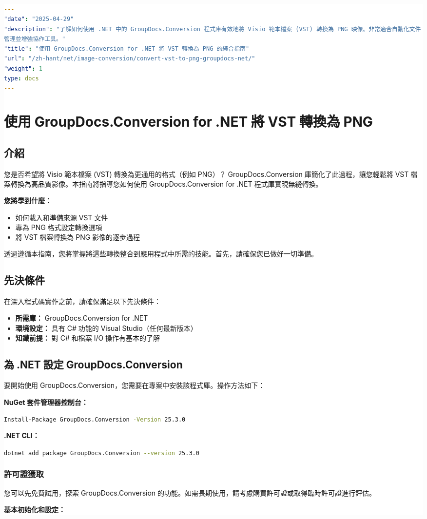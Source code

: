 ```yaml
---
"date": "2025-04-29"
"description": "了解如何使用 .NET 中的 GroupDocs.Conversion 程式庫有效地將 Visio 範本檔案 (VST) 轉換為 PNG 映像。非常適合自動化文件管理並增強協作工具。"
"title": "使用 GroupDocs.Conversion for .NET 將 VST 轉換為 PNG 的綜合指南"
"url": "/zh-hant/net/image-conversion/convert-vst-to-png-groupdocs-net/"
"weight": 1
type: docs
---
```

# 使用 GroupDocs.Conversion for .NET 將 VST 轉換為 PNG

## 介紹

您是否希望將 Visio 範本檔案 (VST) 轉換為更通用的格式（例如 PNG）？ GroupDocs.Conversion 庫簡化了此過程，讓您輕鬆將 VST 檔案轉換為高品質影像。本指南將指導您如何使用 GroupDocs.Conversion for .NET 程式庫實現無縫轉換。

**您將學到什麼：**
- 如何載入和準備來源 VST 文件
- 專為 PNG 格式設定轉換選項
- 將 VST 檔案轉換為 PNG 影像的逐步過程

透過遵循本指南，您將掌握將這些轉換整合到應用程式中所需的技能。首先，請確保您已做好一切準備。

## 先決條件

在深入程式碼實作之前，請確保滿足以下先決條件：

- **所需庫：** GroupDocs.Conversion for .NET
- **環境設定：** 具有 C# 功能的 Visual Studio（任何最新版本）
- **知識前提：** 對 C# 和檔案 I/O 操作有基本的了解

## 為 .NET 設定 GroupDocs.Conversion

要開始使用 GroupDocs.Conversion，您需要在專案中安裝該程式庫。操作方法如下：

**NuGet 套件管理器控制台：**
```bash
Install-Package GroupDocs.Conversion -Version 25.3.0
```

**.NET CLI：**
```bash
dotnet add package GroupDocs.Conversion --version 25.3.0
```

### 許可證獲取

您可以先免費試用，探索 GroupDocs.Conversion 的功能。如需長期使用，請考慮購買許可證或取得臨時許可證進行評估。

**基本初始化和設定：**
